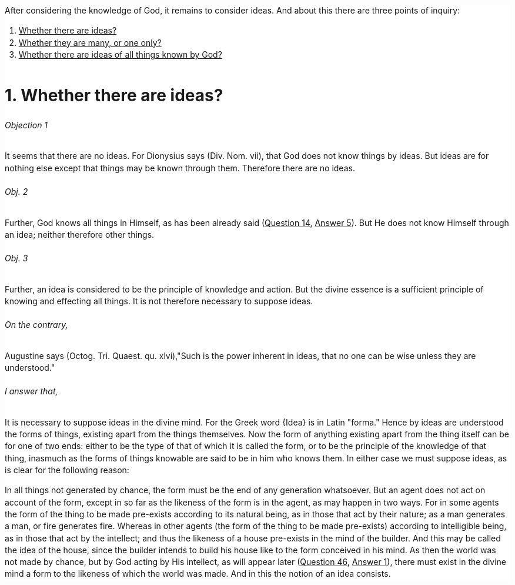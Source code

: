 After considering the knowledge of God, it remains to consider ideas. And about this there are three points of inquiry:  

1. [ Whether there are ideas?](#1.%20Whether%20there%20are%20ideas?)
2. [ Whether they are many, or one only?](#2.%20Whether%20ideas%20are%20many?)
3. [ Whether there are ideas of all things known by God?](#3.%20Whether%20there%20are%20ideas%20of%20all%20things%20that%20God%20knows?)



# 1. Whether there are ideas? 

###### Objection 1
It seems that there are no ideas. For Dionysius says (Div. Nom. vii), that God does not know things by ideas. But ideas are for nothing else except that things may be known through them. Therefore there are no ideas.  

###### Obj. 2
Further, God knows all things in Himself, as has been already said ([Question 14](14.%20God's%20Knowledge.md), [Answer 5](14.%20God's%20Knowledge.md#5.%20Whether%20God%20knows%20things%20other%20than%20Himself?%20)). But He does not know Himself through an idea; neither therefore other things.  

###### Obj. 3
Further, an idea is considered to be the principle of knowledge and action. But the divine essence is a sufficient principle of knowing and effecting all things. It is not therefore necessary to suppose ideas.  

###### On the contrary,
Augustine says (Octog. Tri. Quaest. qu. xlvi),"Such is the power inherent in ideas, that no one can be wise unless they are understood."  

###### I answer that,
It is necessary to suppose ideas in the divine mind. For the Greek word {Idea} is in Latin "forma." Hence by ideas are understood the forms of things, existing apart from the things themselves. Now the form of anything existing apart from the thing itself can be for one of two ends: either to be the type of that of which it is called the form, or to be the principle of the knowledge of that thing, inasmuch as the forms of things knowable are said to be in him who knows them. In either case we must suppose ideas, as is clear for the following reason:  

In all things not generated by chance, the form must be the end of any generation whatsoever. But an agent does not act on account of the form, except in so far as the likeness of the form is in the agent, as may happen in two ways. For in some agents the form of the thing to be made pre-exists according to its natural being, as in those that act by their nature; as a man generates a man, or fire generates fire. Whereas in other agents (the form of the thing to be made pre-exists) according to intelligible being, as in those that act by the intellect; and thus the likeness of a house pre-exists in the mind of the builder. And this may be called the idea of the house, since the builder intends to build his house like to the form conceived in his mind. As then the world was not made by chance, but by God acting by His intellect, as will appear later ([Question 46](../044.%20Creation/044.%20Production%20of%20Beings/46.%20Beginning%20of%20the%20Duration%20of%20Creatures.md), [Answer 1](../044.%20Creation/044.%20Production%20of%20Beings/46.%20Beginning%20of%20the%20Duration%20of%20Creatures.md#1.%20Whether%20the%20universe%20of%20creatures%20always%20existed?%20)), there must exist in the divine mind a form to the likeness of which the world was made. And in this the notion of an idea consists.  
